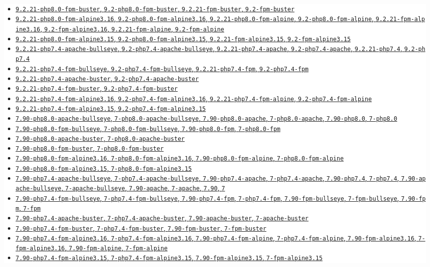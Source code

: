 -	[`9.2.21-php8.0-fpm-buster`, `9.2-php8.0-fpm-buster`, `9.2.21-fpm-buster`, `9.2-fpm-buster`](https://github.com/docker-library/drupal/blob/6103e7749e142fbeeefff507ff8bb20c0a036b55/9.2/php8.0/fpm-buster/Dockerfile)
-	[`9.2.21-php8.0-fpm-alpine3.16`, `9.2-php8.0-fpm-alpine3.16`, `9.2.21-php8.0-fpm-alpine`, `9.2-php8.0-fpm-alpine`, `9.2.21-fpm-alpine3.16`, `9.2-fpm-alpine3.16`, `9.2.21-fpm-alpine`, `9.2-fpm-alpine`](https://github.com/docker-library/drupal/blob/6103e7749e142fbeeefff507ff8bb20c0a036b55/9.2/php8.0/fpm-alpine3.16/Dockerfile)
-	[`9.2.21-php8.0-fpm-alpine3.15`, `9.2-php8.0-fpm-alpine3.15`, `9.2.21-fpm-alpine3.15`, `9.2-fpm-alpine3.15`](https://github.com/docker-library/drupal/blob/6103e7749e142fbeeefff507ff8bb20c0a036b55/9.2/php8.0/fpm-alpine3.15/Dockerfile)
-	[`9.2.21-php7.4-apache-bullseye`, `9.2-php7.4-apache-bullseye`, `9.2.21-php7.4-apache`, `9.2-php7.4-apache`, `9.2.21-php7.4`, `9.2-php7.4`](https://github.com/docker-library/drupal/blob/6103e7749e142fbeeefff507ff8bb20c0a036b55/9.2/php7.4/apache-bullseye/Dockerfile)
-	[`9.2.21-php7.4-fpm-bullseye`, `9.2-php7.4-fpm-bullseye`, `9.2.21-php7.4-fpm`, `9.2-php7.4-fpm`](https://github.com/docker-library/drupal/blob/6103e7749e142fbeeefff507ff8bb20c0a036b55/9.2/php7.4/fpm-bullseye/Dockerfile)
-	[`9.2.21-php7.4-apache-buster`, `9.2-php7.4-apache-buster`](https://github.com/docker-library/drupal/blob/6103e7749e142fbeeefff507ff8bb20c0a036b55/9.2/php7.4/apache-buster/Dockerfile)
-	[`9.2.21-php7.4-fpm-buster`, `9.2-php7.4-fpm-buster`](https://github.com/docker-library/drupal/blob/6103e7749e142fbeeefff507ff8bb20c0a036b55/9.2/php7.4/fpm-buster/Dockerfile)
-	[`9.2.21-php7.4-fpm-alpine3.16`, `9.2-php7.4-fpm-alpine3.16`, `9.2.21-php7.4-fpm-alpine`, `9.2-php7.4-fpm-alpine`](https://github.com/docker-library/drupal/blob/6103e7749e142fbeeefff507ff8bb20c0a036b55/9.2/php7.4/fpm-alpine3.16/Dockerfile)
-	[`9.2.21-php7.4-fpm-alpine3.15`, `9.2-php7.4-fpm-alpine3.15`](https://github.com/docker-library/drupal/blob/6103e7749e142fbeeefff507ff8bb20c0a036b55/9.2/php7.4/fpm-alpine3.15/Dockerfile)
-	[`7.90-php8.0-apache-bullseye`, `7-php8.0-apache-bullseye`, `7.90-php8.0-apache`, `7-php8.0-apache`, `7.90-php8.0`, `7-php8.0`](https://github.com/docker-library/drupal/blob/3662c638fe1674f989f13a76745ad3b25855abe1/7/php8.0/apache-bullseye/Dockerfile)
-	[`7.90-php8.0-fpm-bullseye`, `7-php8.0-fpm-bullseye`, `7.90-php8.0-fpm`, `7-php8.0-fpm`](https://github.com/docker-library/drupal/blob/3662c638fe1674f989f13a76745ad3b25855abe1/7/php8.0/fpm-bullseye/Dockerfile)
-	[`7.90-php8.0-apache-buster`, `7-php8.0-apache-buster`](https://github.com/docker-library/drupal/blob/3662c638fe1674f989f13a76745ad3b25855abe1/7/php8.0/apache-buster/Dockerfile)
-	[`7.90-php8.0-fpm-buster`, `7-php8.0-fpm-buster`](https://github.com/docker-library/drupal/blob/3662c638fe1674f989f13a76745ad3b25855abe1/7/php8.0/fpm-buster/Dockerfile)
-	[`7.90-php8.0-fpm-alpine3.16`, `7-php8.0-fpm-alpine3.16`, `7.90-php8.0-fpm-alpine`, `7-php8.0-fpm-alpine`](https://github.com/docker-library/drupal/blob/3662c638fe1674f989f13a76745ad3b25855abe1/7/php8.0/fpm-alpine3.16/Dockerfile)
-	[`7.90-php8.0-fpm-alpine3.15`, `7-php8.0-fpm-alpine3.15`](https://github.com/docker-library/drupal/blob/3662c638fe1674f989f13a76745ad3b25855abe1/7/php8.0/fpm-alpine3.15/Dockerfile)
-	[`7.90-php7.4-apache-bullseye`, `7-php7.4-apache-bullseye`, `7.90-php7.4-apache`, `7-php7.4-apache`, `7.90-php7.4`, `7-php7.4`, `7.90-apache-bullseye`, `7-apache-bullseye`, `7.90-apache`, `7-apache`, `7.90`, `7`](https://github.com/docker-library/drupal/blob/6aecee0150b6216435ca09475eeecfab31c53c1e/7/php7.4/apache-bullseye/Dockerfile)
-	[`7.90-php7.4-fpm-bullseye`, `7-php7.4-fpm-bullseye`, `7.90-php7.4-fpm`, `7-php7.4-fpm`, `7.90-fpm-bullseye`, `7-fpm-bullseye`, `7.90-fpm`, `7-fpm`](https://github.com/docker-library/drupal/blob/6aecee0150b6216435ca09475eeecfab31c53c1e/7/php7.4/fpm-bullseye/Dockerfile)
-	[`7.90-php7.4-apache-buster`, `7-php7.4-apache-buster`, `7.90-apache-buster`, `7-apache-buster`](https://github.com/docker-library/drupal/blob/6aecee0150b6216435ca09475eeecfab31c53c1e/7/php7.4/apache-buster/Dockerfile)
-	[`7.90-php7.4-fpm-buster`, `7-php7.4-fpm-buster`, `7.90-fpm-buster`, `7-fpm-buster`](https://github.com/docker-library/drupal/blob/6aecee0150b6216435ca09475eeecfab31c53c1e/7/php7.4/fpm-buster/Dockerfile)
-	[`7.90-php7.4-fpm-alpine3.16`, `7-php7.4-fpm-alpine3.16`, `7.90-php7.4-fpm-alpine`, `7-php7.4-fpm-alpine`, `7.90-fpm-alpine3.16`, `7-fpm-alpine3.16`, `7.90-fpm-alpine`, `7-fpm-alpine`](https://github.com/docker-library/drupal/blob/6aecee0150b6216435ca09475eeecfab31c53c1e/7/php7.4/fpm-alpine3.16/Dockerfile)
-	[`7.90-php7.4-fpm-alpine3.15`, `7-php7.4-fpm-alpine3.15`, `7.90-fpm-alpine3.15`, `7-fpm-alpine3.15`](https://github.com/docker-library/drupal/blob/6aecee0150b6216435ca09475eeecfab31c53c1e/7/php7.4/fpm-alpine3.15/Dockerfile)
